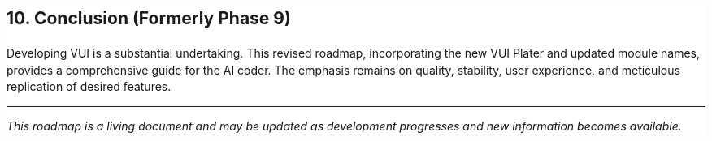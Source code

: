 ## 10. Conclusion (Formerly Phase 9)

Developing VUI is a substantial undertaking. This revised roadmap, incorporating the new VUI Plater and updated module names, provides a comprehensive guide for the AI coder. The emphasis remains on quality, stability, user experience, and meticulous replication of desired features.

--- 
*This roadmap is a living document and may be updated as development progresses and new information becomes available.*
